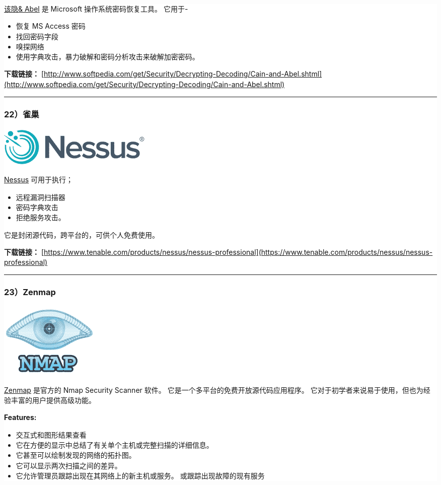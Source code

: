 [该隐& Abel](http://www.softpedia.com/get/Security/Decrypting-Decoding/Cain-and-Abel.shtml) 是 Microsoft 操作系统密码恢复工具。 它用于-

*   恢复 MS Access 密码
*   找回密码字段
*   嗅探网络
*   使用字典攻击，暴力破解和密码分析攻击来破解加密密码。

**下载链接：** [http://www.softpedia.com/get/Security/Decrypting-Decoding/Cain-and-Abel.shtml](http://www.softpedia.com/get/Security/Decrypting-Decoding/Cain-and-Abel.shtml)

* * *

### 22）雀巢

![](img/703a2a20e2b017a4d36f264683e4b151.png)

[Nessus](https://www.tenable.com/products/nessus/nessus-professional) 可用于执行；

*   远程漏洞扫描器
*   密码字典攻击
*   拒绝服务攻击。

它是封闭源代码，跨平台的，可供个人免费使用。

**下载链接：** [https://www.tenable.com/products/nessus/nessus-professional](https://www.tenable.com/products/nessus/nessus-professional)

* * *

### 23）Zenmap

![](img/4816f2f6510cc03765d647ec4c698956.png)

[Zenmap](https://nmap.org/download.html) 是官方的 Nmap Security Scanner 软件。 它是一个多平台的免费开放源代码应用程序。 它对于初学者来说易于使用，但也为经验丰富的用户提供高级功能。

**Features:**

*   交互式和图形结果查看
*   它在方便的显示中总结了有关单个主机或完整扫描的详细信息。
*   它甚至可以绘制发现的网络的拓扑图。
*   它可以显示两次扫描之间的差异。
*   它允许管理员跟踪出现在其网络上的新主机或服务。 或跟踪出现故障的现有服务
